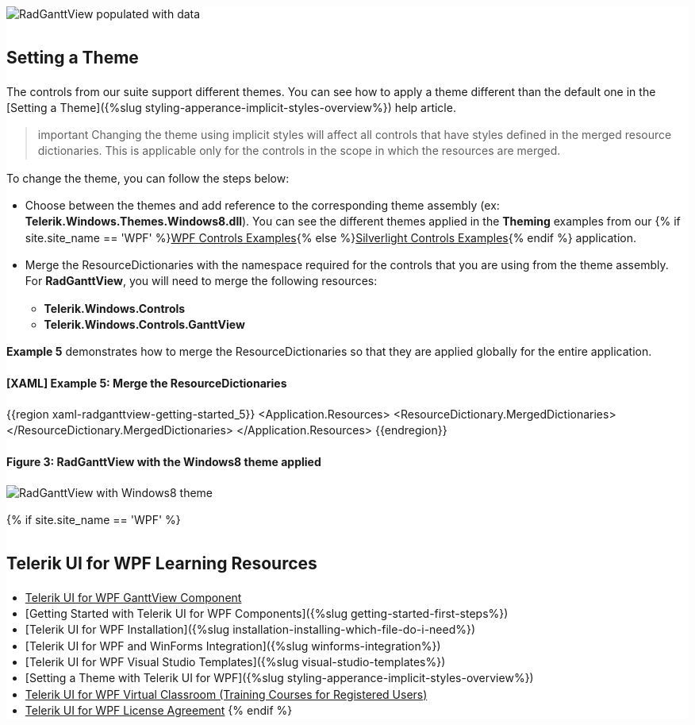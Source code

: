 ![RadGanttView populated with data](images/ganttview_gettingstarted_020.png)

## Setting a Theme

The controls from our suite support different themes. You can see how to apply a theme different than the default one in the [Setting a Theme]({%slug styling-apperance-implicit-styles-overview%}) help article.

>important Changing the theme using implicit styles will affect all controls that have styles defined in the merged resource dictionaries. This is applicable only for the controls in the scope in which the resources are merged. 

To change the theme, you can follow the steps below:
* Choose between the themes and add reference to the corresponding theme assembly (ex: **Telerik.Windows.Themes.Windows8.dll**). You can see the different themes applied in the **Theming** examples from our {% if site.site_name == 'WPF' %}[WPF Controls Examples](https://demos.telerik.com/wpf/){% else %}[Silverlight Controls Examples](https://demos.telerik.com/silverlight/#GridView/Theming){% endif %} application.

* Merge the ResourceDictionaries with the namespace required for the controls that you are using from the theme assembly. For __RadGanttView__, you will need to merge the following resources:

	* __Telerik.Windows.Controls__
	* __Telerik.Windows.Controls.GanttView__

__Example 5__ demonstrates how to merge the ResourceDictionaries so that they are applied globally for the entire application.

#### __[XAML] Example 5: Merge the ResourceDictionaries__  
{{region xaml-radganttview-getting-started_5}}
	<Application.Resources>
		<ResourceDictionary>
			<ResourceDictionary.MergedDictionaries>
				<ResourceDictionary Source="/Telerik.Windows.Themes.Windows8;component/Themes/System.Windows.xaml"/>
				<ResourceDictionary Source="/Telerik.Windows.Themes.Windows8;component/Themes/Telerik.Windows.Controls.xaml"/>
				<ResourceDictionary Source="/Telerik.Windows.Themes.Windows8;component/Themes/Telerik.Windows.Controls.GanttView.xaml"/>
			</ResourceDictionary.MergedDictionaries>
		</ResourceDictionary>
	</Application.Resources>
{{endregion}}
	
#### __Figure 3: RadGanttView with the Windows8 theme applied__
![RadGanttView with Windows8 theme](images/ganttview_gettingstarted_windows8theme.png)

{% if site.site_name == 'WPF' %}
## Telerik UI for WPF Learning Resources

* [Telerik UI for WPF GanttView Component](https://www.telerik.com/products/wpf/ganttview.aspx)
* [Getting Started with Telerik UI for WPF Components]({%slug getting-started-first-steps%})
* [Telerik UI for WPF Installation]({%slug installation-installing-which-file-do-i-need%})
* [Telerik UI for WPF and WinForms Integration]({%slug winforms-integration%})
* [Telerik UI for WPF Visual Studio Templates]({%slug visual-studio-templates%})
* [Setting a Theme with Telerik UI for WPF]({%slug styling-apperance-implicit-styles-overview%})
* [Telerik UI for WPF Virtual Classroom (Training Courses for Registered Users)](https://learn.telerik.com/learn/course/external/view/elearning/16/telerik-ui-for-wpf) 
* [Telerik UI for WPF License Agreement](https://www.telerik.com/purchase/license-agreement/wpf-dlw-s)
{% endif %}

